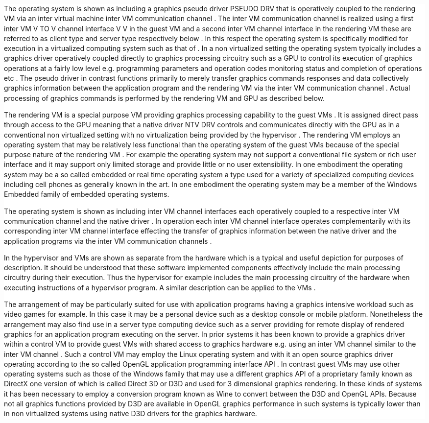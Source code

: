 The operating system is shown as including a graphics pseudo driver PSEUDO DRV that is operatively coupled to the rendering VM via an inter virtual machine inter VM communication channel . The inter VM communication channel is realized using a first inter VM V TO V channel interface V V in the guest VM and a second inter VM channel interface in the rendering VM these are referred to as client type and server type respectively below . In this respect the operating system is specifically modified for execution in a virtualized computing system such as that of . In a non virtualized setting the operating system typically includes a graphics driver operatively coupled directly to graphics processing circuitry such as a GPU to control its execution of graphics operations at a fairly low level e.g. programming parameters and operation codes monitoring status and completion of operations etc . The pseudo driver in contrast functions primarily to merely transfer graphics commands responses and data collectively graphics information between the application program and the rendering VM via the inter VM communication channel . Actual processing of graphics commands is performed by the rendering VM and GPU as described below.

The rendering VM is a special purpose VM providing graphics processing capability to the guest VMs . It is assigned direct pass through access to the GPU meaning that a native driver NTV DRV controls and communicates directly with the GPU as in a conventional non virtualized setting with no virtualization being provided by the hypervisor . The rendering VM employs an operating system that may be relatively less functional than the operating system of the guest VMs because of the special purpose nature of the rendering VM . For example the operating system may not support a conventional file system or rich user interface and it may support only limited storage and provide little or no user extensibility. In one embodiment the operating system may be a so called embedded or real time operating system a type used for a variety of specialized computing devices including cell phones as generally known in the art. In one embodiment the operating system may be a member of the Windows Embedded family of embedded operating systems.

The operating system is shown as including inter VM channel interfaces each operatively coupled to a respective inter VM communication channel and the native driver . In operation each inter VM channel interface operates complementarily with its corresponding inter VM channel interface effecting the transfer of graphics information between the native driver and the application programs via the inter VM communication channels .

In the hypervisor and VMs are shown as separate from the hardware which is a typical and useful depiction for purposes of description. It should be understood that these software implemented components effectively include the main processing circuitry during their execution. Thus the hypervisor for example includes the main processing circuitry of the hardware when executing instructions of a hypervisor program. A similar description can be applied to the VMs .

The arrangement of may be particularly suited for use with application programs having a graphics intensive workload such as video games for example. In this case it may be a personal device such as a desktop console or mobile platform. Nonetheless the arrangement may also find use in a server type computing device such as a server providing for remote display of rendered graphics for an application program executing on the server. In prior systems it has been known to provide a graphics driver within a control VM to provide guest VMs with shared access to graphics hardware e.g. using an inter VM channel similar to the inter VM channel . Such a control VM may employ the Linux operating system and with it an open source graphics driver operating according to the so called OpenGL application programming interface API . In contrast guest VMs may use other operating systems such as those of the Windows family that may use a different graphics API of a proprietary family known as DirectX one version of which is called Direct 3D or D3D and used for 3 dimensional graphics rendering. In these kinds of systems it has been necessary to employ a conversion program known as Wine to convert between the D3D and OpenGL APIs. Because not all graphics functions provided by D3D are available in OpenGL graphics performance in such systems is typically lower than in non virtualized systems using native D3D drivers for the graphics hardware.
